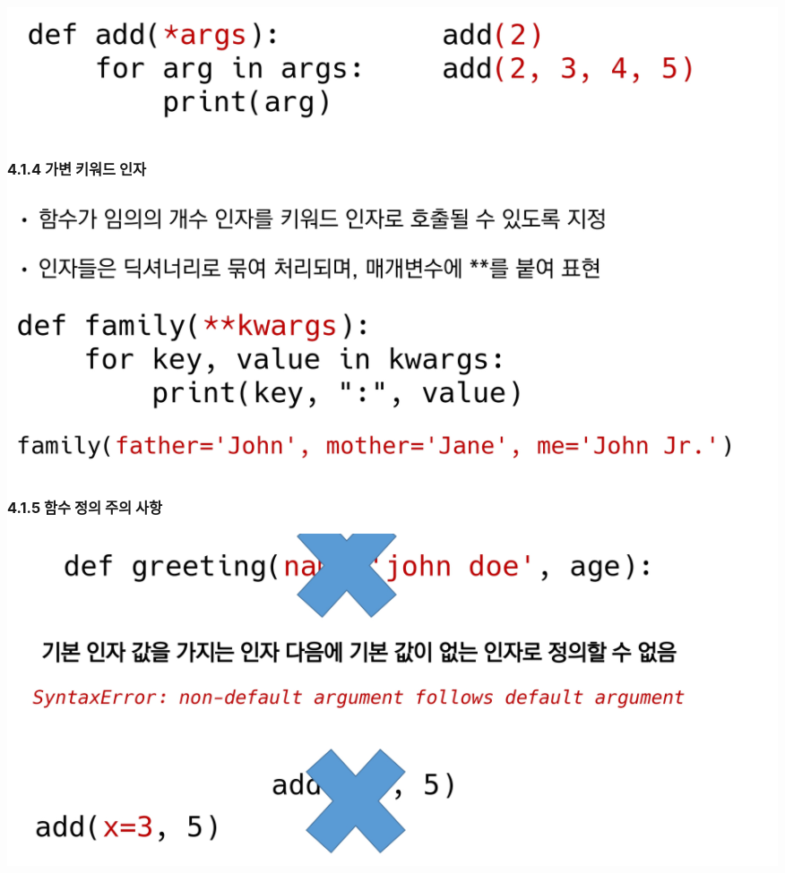 ![image-20210731160236801](Mydoc.assets/image-20210731160236801.png)

### 4.1.4 가변 키워드 인자

![image-20210731160258944](Mydoc.assets/image-20210731160258944.png)

![image-20210731160303529](Mydoc.assets/image-20210731160303529.png)

### 4.1.5 함수 정의 주의 사항

![image-20210731160332305](Mydoc.assets/image-20210731160332305.png)

![image-20210731160343402](Mydoc.assets/image-20210731160343402.png)![image-20210731160349089](Mydoc.assets/image-20210731160349089.png)
